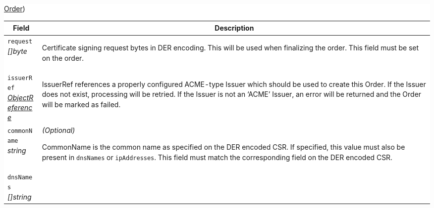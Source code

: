 <a href="#acme.cert-manager.io/v1.Order">Order</a>)
</p>
<p>
</p>
<table>
<thead>
<tr>
<th>Field</th>
<th>Description</th>
</tr>
</thead>
<tbody>
<tr>
<td>
<code>request</code></br>
<em>
[]byte
</em>
</td>
<td>
<p>Certificate signing request bytes in DER encoding.
This will be used when finalizing the order.
This field must be set on the order.</p>
</td>
</tr>
<tr>
<td>
<code>issuerRef</code></br>
<em>
<a href="#meta.cert-manager.io/v1.ObjectReference">
ObjectReference
</a>
</em>
</td>
<td>
<p>IssuerRef references a properly configured ACME-type Issuer which should
be used to create this Order.
If the Issuer does not exist, processing will be retried.
If the Issuer is not an &lsquo;ACME&rsquo; Issuer, an error will be returned and the
Order will be marked as failed.</p>
</td>
</tr>
<tr>
<td>
<code>commonName</code></br>
<em>
string
</em>
</td>
<td>
<em>(Optional)</em>
<p>CommonName is the common name as specified on the DER encoded CSR.
If specified, this value must also be present in <code>dnsNames</code> or <code>ipAddresses</code>.
This field must match the corresponding field on the DER encoded CSR.</p>
</td>
</tr>
<tr>
<td>
<code>dnsNames</code></br>
<em>
[]string
</em>
</td>
<td>